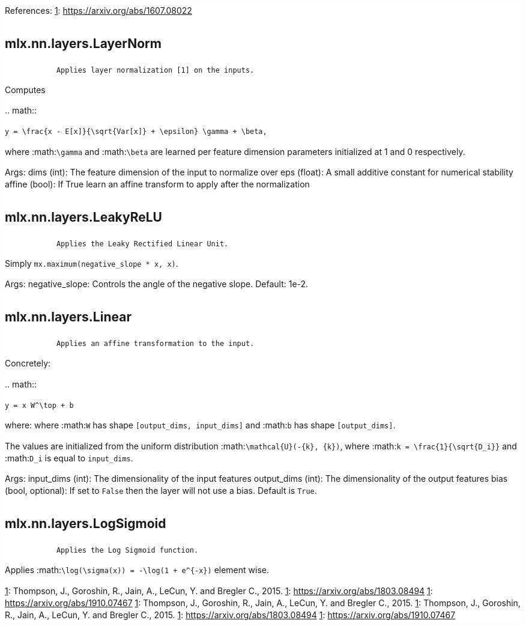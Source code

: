 References:
    [1]: https://arxiv.org/abs/1607.08022
                
## mlx.nn.layers.LayerNorm
                Applies layer normalization [1] on the inputs.

Computes

.. math::

    y = \frac{x - E[x]}{\sqrt{Var[x]} + \epsilon} \gamma + \beta,

where :math:`\gamma` and :math:`\beta` are learned per feature dimension
parameters initialized at 1 and 0 respectively.

[1]: https://arxiv.org/abs/1607.06450

Args:
    dims (int): The feature dimension of the input to normalize over
    eps (float): A small additive constant for numerical stability
    affine (bool): If True learn an affine transform to apply after the
        normalization
                
## mlx.nn.layers.LeakyReLU
                Applies the Leaky Rectified Linear Unit.

Simply ``mx.maximum(negative_slope * x, x)``.

Args:
    negative_slope: Controls the angle of the negative slope. Default: 1e-2.
                
## mlx.nn.layers.Linear
                Applies an affine transformation to the input.

Concretely:

.. math::

    y = x W^\top + b

where:
where :math:`W` has shape ``[output_dims, input_dims]`` and :math:`b` has shape ``[output_dims]``.

The values are initialized from the uniform distribution :math:`\mathcal{U}(-{k}, {k})`,
where :math:`k = \frac{1}{\sqrt{D_i}}` and :math:`D_i` is equal to ``input_dims``.

Args:
    input_dims (int): The dimensionality of the input features
    output_dims (int): The dimensionality of the output features
    bias (bool, optional): If set to ``False`` then the layer will
      not use a bias. Default is ``True``.
                
## mlx.nn.layers.LogSigmoid
                Applies the Log Sigmoid function.

Applies :math:`\log(\sigma(x)) = -\log(1 + e^{-x})` element wise.
                

[1]: Thompson, J., Goroshin, R., Jain, A., LeCun, Y. and Bregler C., 2015.
[1]: https://arxiv.org/abs/1803.08494
[1]: https://arxiv.org/abs/1910.07467
[1]: Thompson, J., Goroshin, R., Jain, A., LeCun, Y. and Bregler C., 2015.
[1]: Thompson, J., Goroshin, R., Jain, A., LeCun, Y. and Bregler C., 2015.
[1]: https://arxiv.org/abs/1803.08494
[1]: https://arxiv.org/abs/1910.07467